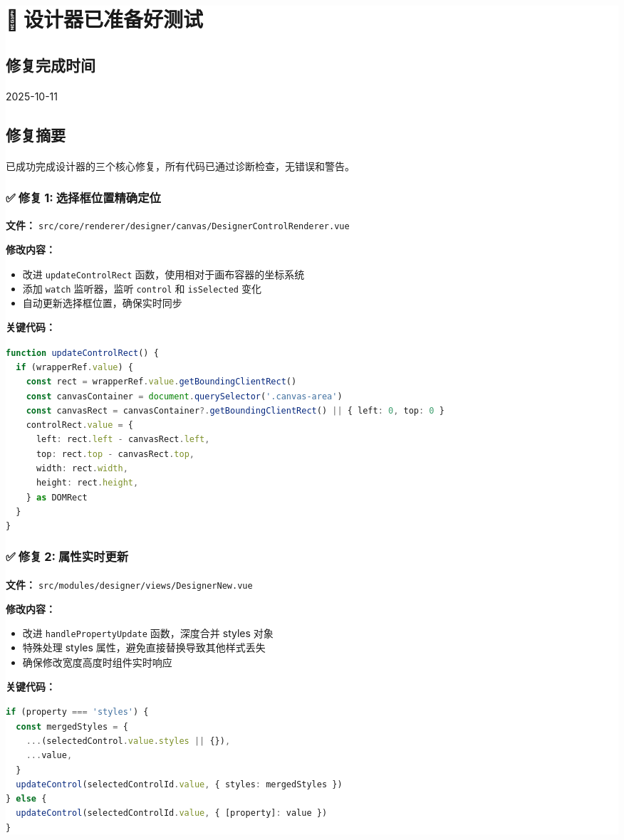 # 🎉 设计器已准备好测试

## 修复完成时间

2025-10-11

## 修复摘要

已成功完成设计器的三个核心修复，所有代码已通过诊断检查，无错误和警告。

### ✅ 修复 1: 选择框位置精确定位

**文件：** `src/core/renderer/designer/canvas/DesignerControlRenderer.vue`

**修改内容：**

- 改进 `updateControlRect` 函数，使用相对于画布容器的坐标系统
- 添加 `watch` 监听器，监听 `control` 和 `isSelected` 变化
- 自动更新选择框位置，确保实时同步

**关键代码：**

```typescript
function updateControlRect() {
  if (wrapperRef.value) {
    const rect = wrapperRef.value.getBoundingClientRect()
    const canvasContainer = document.querySelector('.canvas-area')
    const canvasRect = canvasContainer?.getBoundingClientRect() || { left: 0, top: 0 }
    controlRect.value = {
      left: rect.left - canvasRect.left,
      top: rect.top - canvasRect.top,
      width: rect.width,
      height: rect.height,
    } as DOMRect
  }
}
```

### ✅ 修复 2: 属性实时更新

**文件：** `src/modules/designer/views/DesignerNew.vue`

**修改内容：**

- 改进 `handlePropertyUpdate` 函数，深度合并 styles 对象
- 特殊处理 styles 属性，避免直接替换导致其他样式丢失
- 确保修改宽度高度时组件实时响应

**关键代码：**

```typescript
if (property === 'styles') {
  const mergedStyles = {
    ...(selectedControl.value.styles || {}),
    ...value,
  }
  updateControl(selectedControlId.value, { styles: mergedStyles })
} else {
  updateControl(selectedControlId.value, { [property]: value })
}
```
